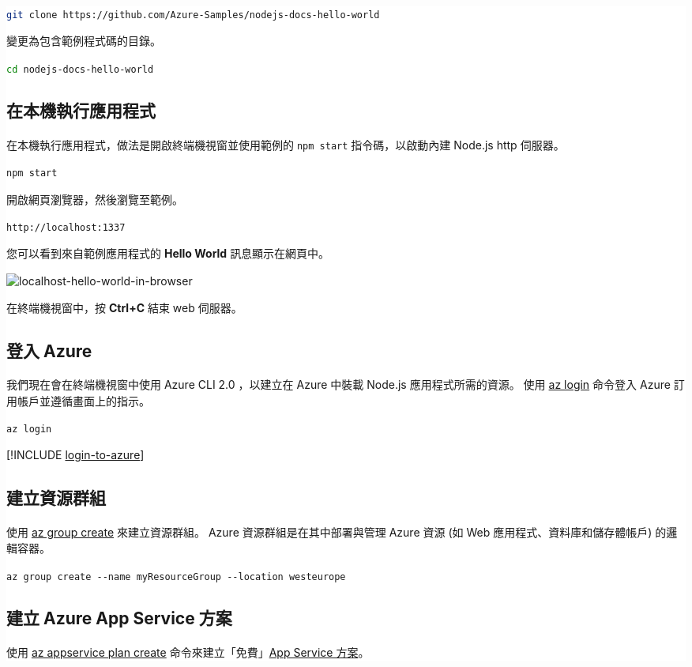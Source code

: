 ```bash
git clone https://github.com/Azure-Samples/nodejs-docs-hello-world
```

變更為包含範例程式碼的目錄。

```bash
cd nodejs-docs-hello-world
```

## <a name="run-the-app-locally"></a>在本機執行應用程式

在本機執行應用程式，做法是開啟終端機視窗並使用範例的 `npm start` 指令碼，以啟動內建 Node.js http 伺服器。

```bash
npm start
```

開啟網頁瀏覽器，然後瀏覽至範例。

```bash
http://localhost:1337
```

您可以看到來自範例應用程式的 **Hello World** 訊息顯示在網頁中。

![localhost-hello-world-in-browser](media/app-service-web-get-started-nodejs-poc/localhost-hello-world-in-browser.png)

在終端機視窗中，按 **Ctrl+C** 結束 web 伺服器。

## <a name="log-in-to-azure"></a>登入 Azure

我們現在會在終端機視窗中使用 Azure CLI 2.0 ，以建立在 Azure 中裝載 Node.js 應用程式所需的資源。 使用 [az login](/cli/azure/#login) 命令登入 Azure 訂用帳戶並遵循畫面上的指示。

```azurecli
az login
```


[!INCLUDE [login-to-azure](../../includes/configure-deployment-user.md)]

## <a name="create-a-resource-group"></a>建立資源群組

使用 [az group create](/cli/azure/group#create) 來建立資源群組。 Azure 資源群組是在其中部署與管理 Azure 資源 (如 Web 應用程式、資料庫和儲存體帳戶) 的邏輯容器。

```azurecli
az group create --name myResourceGroup --location westeurope
```

## <a name="create-an-azure-app-service-plan"></a>建立 Azure App Service 方案

使用 [az appservice plan create](/cli/azure/appservice/plan#create) 命令來建立「免費」[App Service 方案](../app-service/azure-web-sites-web-hosting-plans-in-depth-overview.md)。

